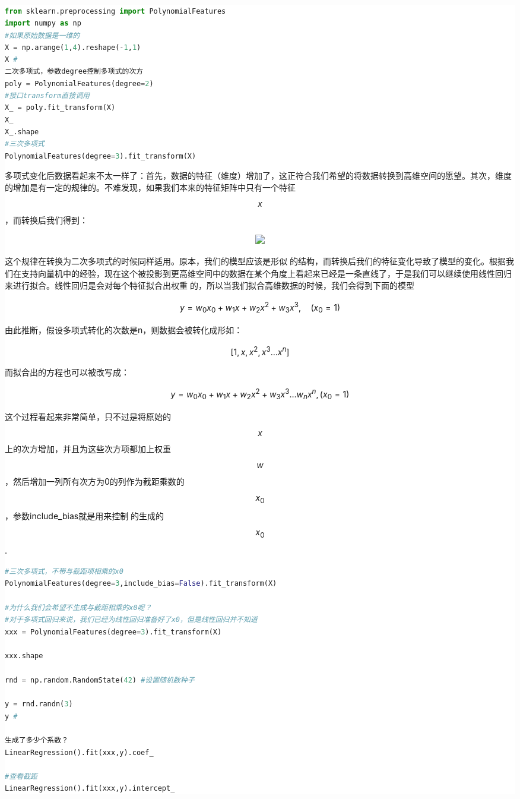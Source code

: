 ```python
from sklearn.preprocessing import PolynomialFeatures
import numpy as np
#如果原始数据是一维的
X = np.arange(1,4).reshape(-1,1)
X #
二次多项式，参数degree控制多项式的次方
poly = PolynomialFeatures(degree=2)
#接口transform直接调用
X_ = poly.fit_transform(X)
X_
X_.shape
#三次多项式
PolynomialFeatures(degree=3).fit_transform(X)
```

多项式变化后数据看起来不太一样了：首先，数据的特征（维度）增加了，这正符合我们希望的将数据转换到高维空间的愿望。其次，维度的增加是有一定的规律的。不难发现，如果我们本来的特征矩阵中只有一个特征 $$x$$，而转换后我们得到：  

<center>
    <img src="https://raw.githubusercontent.com/HG1227/image/master/img_tuchuang/20200113162027.png"/>
</center>

这个规律在转换为二次多项式的时候同样适用。原本，我们的模型应该是形似 的结构，而转换后我们的特征变化导致了模型的变化。根据我们在支持向量机中的经验，现在这个被投影到更高维空间中的数据在某个角度上看起来已经是一条直线了，于是我们可以继续使用线性回归来进行拟合。线性回归是会对每个特征拟合出权重 的，所以当我们拟合高维数据的时候，我们会得到下面的模型  


$$
y=w_{0} x_{0}+w_{1} x+w_{2} x^{2}+w_{3} x^{3}, \quad\left(x_{0}=1\right)
$$


由此推断，假设多项式转化的次数是n，则数据会被转化成形如：  


$$
\left[1, x, x^{2}, x^{3} \ldots x^{n}\right]
$$


而拟合出的方程也可以被改写成：  


$$
y=w_{0} x_{0}+w_{1} x+w_{2} x^{2}+w_{3} x^{3} \ldots w_{n} x^{n},\left(x_{0}=1\right)
$$


这个过程看起来非常简单，只不过是将原始的 $$x$$ 上的次方增加，并且为这些次方项都加上权重 $$w$$ ，然后增加一列所有次方为0的列作为截距乘数的 $$x_0$$ ，参数include_bias就是用来控制 的生成的  $$x_0$$ .

```python
#三次多项式，不带与截距项相乘的x0
PolynomialFeatures(degree=3,include_bias=False).fit_transform(X)

#为什么我们会希望不生成与截距相乘的x0呢？
#对于多项式回归来说，我们已经为线性回归准备好了x0，但是线性回归并不知道
xxx = PolynomialFeatures(degree=3).fit_transform(X)

xxx.shape

rnd = np.random.RandomState(42) #设置随机数种子

y = rnd.randn(3)
y #

生成了多少个系数？
LinearRegression().fit(xxx,y).coef_

#查看截距
LinearRegression().fit(xxx,y).intercept_
```